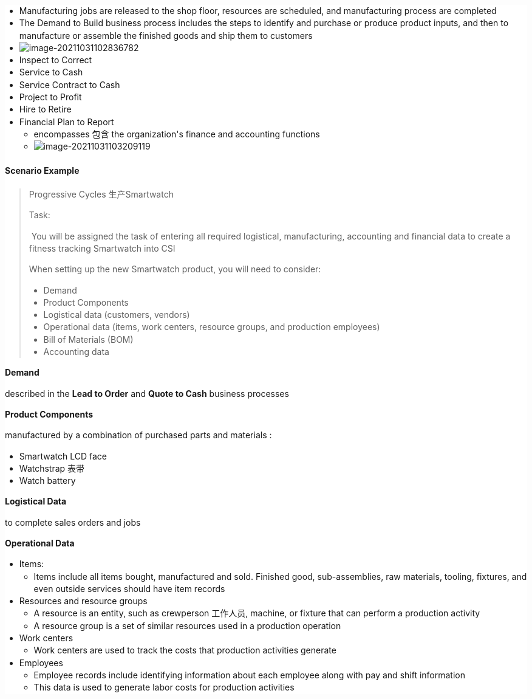   * Manufacturing jobs are released to the shop floor, resources are scheduled, and manufacturing process are completed
  * The Demand to Build business process includes the steps to identify and purchase or produce product inputs, and then to manufacture or assemble the finished goods and ship them to customers
  * ![image-20211031102836782](C:\Users\bzhan\AppData\Roaming\Typora\typora-user-images\image-20211031102836782.png)
* Inspect to Correct
* Service to Cash
* Service Contract to Cash
* Project to Profit
* Hire to Retire
* Financial Plan to Report
  * encompasses 包含 the organization's finance and accounting functions
  * ![image-20211031103209119](C:\Users\bzhan\AppData\Roaming\Typora\typora-user-images\image-20211031103209119.png)



#### Scenario Example

> Progressive Cycles 生产Smartwatch
>
> Task:
>
> ​	You will be assigned the task of entering all required logistical, manufacturing, accounting and financial data to create a fitness tracking Smartwatch into CSI
>
> When setting up the new Smartwatch product, you will need to consider:
>
> 	* Demand
> 	* Product Components
> 	* Logistical data (customers, vendors)
> 	* Operational data (items, work centers, resource groups, and production employees)
> 	* Bill of Materials (BOM)
> 	* Accounting data

**Demand**

described in the **Lead to Order** and **Quote to Cash** business processes

**Product Components**

manufactured by a combination of purchased parts and materials :

* Smartwatch LCD face
* Watchstrap 表带
* Watch battery

**Logistical Data**

to complete sales orders and jobs

**Operational Data**

* Items:
  * Items include all items bought, manufactured and sold. Finished good, sub-assemblies, raw materials, tooling, fixtures, and even outside services should have item records
* Resources and resource groups
  * A resource is an entity, such as crewperson 工作人员, machine, or fixture that can perform a production activity
  * A resource group is a set of similar resources used in a production operation
* Work centers
  * Work centers are used to track the costs that production activities generate
* Employees
  * Employee records include identifying information about each employee along with pay and shift information
  * This data is used to generate labor costs for production activities
